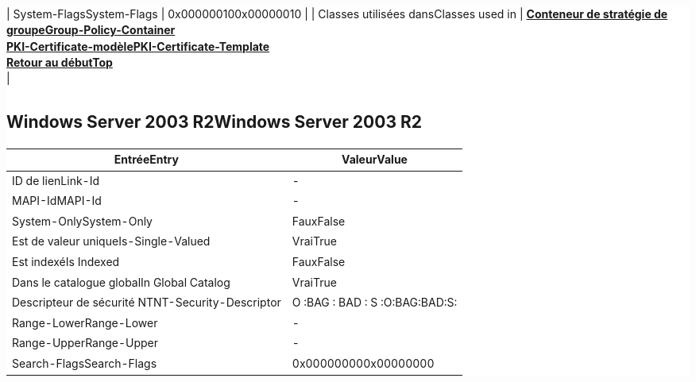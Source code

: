 | <span data-ttu-id="1e02c-174">System-Flags</span><span class="sxs-lookup"><span data-stu-id="1e02c-174">System-Flags</span></span>           | <span data-ttu-id="1e02c-175">0x00000010</span><span class="sxs-lookup"><span data-stu-id="1e02c-175">0x00000010</span></span>                                                                                                                                                                  |
| <span data-ttu-id="1e02c-176">Classes utilisées dans</span><span class="sxs-lookup"><span data-stu-id="1e02c-176">Classes used in</span></span>        | [<span data-ttu-id="1e02c-177">**Conteneur de stratégie de groupe**</span><span class="sxs-lookup"><span data-stu-id="1e02c-177">**Group-Policy-Container**</span></span>](c-grouppolicycontainer.md)<br/> [<span data-ttu-id="1e02c-178">**PKI-Certificate-modèle**</span><span class="sxs-lookup"><span data-stu-id="1e02c-178">**PKI-Certificate-Template**</span></span>](c-pkicertificatetemplate.md)<br/> [<span data-ttu-id="1e02c-179">**Retour au début**</span><span class="sxs-lookup"><span data-stu-id="1e02c-179">**Top**</span></span>](c-top.md)<br/> |



## <a name="windows-server-2003-r2"></a><span data-ttu-id="1e02c-180">Windows Server 2003 R2</span><span class="sxs-lookup"><span data-stu-id="1e02c-180">Windows Server 2003 R2</span></span>



| <span data-ttu-id="1e02c-181">Entrée</span><span class="sxs-lookup"><span data-stu-id="1e02c-181">Entry</span></span> | <span data-ttu-id="1e02c-182">Valeur</span><span class="sxs-lookup"><span data-stu-id="1e02c-182">Value</span></span> |
|------------------------|-----------------------------------------------------------------------------------------------------------------------------------------------------------------------------|
| <span data-ttu-id="1e02c-183">ID de lien</span><span class="sxs-lookup"><span data-stu-id="1e02c-183">Link-Id</span></span>                | \-                                                                                                                                                                          |
| <span data-ttu-id="1e02c-184">MAPI-Id</span><span class="sxs-lookup"><span data-stu-id="1e02c-184">MAPI-Id</span></span>                | \-                                                                                                                                                                          |
| <span data-ttu-id="1e02c-185">System-Only</span><span class="sxs-lookup"><span data-stu-id="1e02c-185">System-Only</span></span>            | <span data-ttu-id="1e02c-186">Faux</span><span class="sxs-lookup"><span data-stu-id="1e02c-186">False</span></span>                                                                                                                                                                       |
| <span data-ttu-id="1e02c-187">Est de valeur unique</span><span class="sxs-lookup"><span data-stu-id="1e02c-187">Is-Single-Valued</span></span>       | <span data-ttu-id="1e02c-188">Vrai</span><span class="sxs-lookup"><span data-stu-id="1e02c-188">True</span></span>                                                                                                                                                                        |
| <span data-ttu-id="1e02c-189">Est indexé</span><span class="sxs-lookup"><span data-stu-id="1e02c-189">Is Indexed</span></span>             | <span data-ttu-id="1e02c-190">Faux</span><span class="sxs-lookup"><span data-stu-id="1e02c-190">False</span></span>                                                                                                                                                                       |
| <span data-ttu-id="1e02c-191">Dans le catalogue global</span><span class="sxs-lookup"><span data-stu-id="1e02c-191">In Global Catalog</span></span>      | <span data-ttu-id="1e02c-192">Vrai</span><span class="sxs-lookup"><span data-stu-id="1e02c-192">True</span></span>                                                                                                                                                                        |
| <span data-ttu-id="1e02c-193">Descripteur de sécurité NT</span><span class="sxs-lookup"><span data-stu-id="1e02c-193">NT-Security-Descriptor</span></span> | <span data-ttu-id="1e02c-194">O :BAG : BAD : S :</span><span class="sxs-lookup"><span data-stu-id="1e02c-194">O:BAG:BAD:S:</span></span>                                                                                                                                                                |
| <span data-ttu-id="1e02c-195">Range-Lower</span><span class="sxs-lookup"><span data-stu-id="1e02c-195">Range-Lower</span></span>            | \-                                                                                                                                                                          |
| <span data-ttu-id="1e02c-196">Range-Upper</span><span class="sxs-lookup"><span data-stu-id="1e02c-196">Range-Upper</span></span>            | \-                                                                                                                                                                          |
| <span data-ttu-id="1e02c-197">Search-Flags</span><span class="sxs-lookup"><span data-stu-id="1e02c-197">Search-Flags</span></span>           | <span data-ttu-id="1e02c-198">0x00000000</span><span class="sxs-lookup"><span data-stu-id="1e02c-198">0x00000000</span></span>                                                                                                                                                                  |